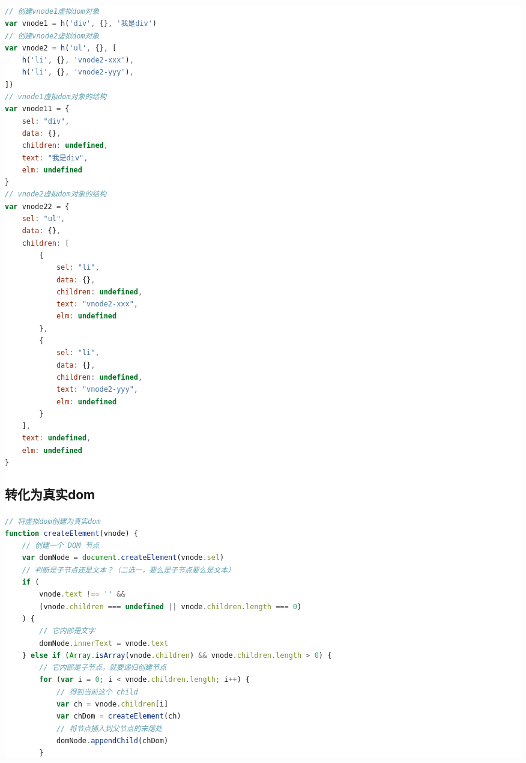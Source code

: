 ```js
// 创建vnode1虚拟dom对象
var vnode1 = h('div', {}, '我是div')
// 创建vnode2虚拟dom对象
var vnode2 = h('ul', {}, [
    h('li', {}, 'vnode2-xxx'),
    h('li', {}, 'vnode2-yyy'),
])
// vnode1虚拟dom对象的结构
var vnode11 = {
    sel: "div",
    data: {},
    children: undefined,
    text: "我是div",
    elm: undefined
}
// vnode2虚拟dom对象的结构
var vnode22 = {
    sel: "ul",
    data: {},
    children: [
        {
            sel: "li",
            data: {},
            children: undefined,
            text: "vnode2-xxx",
            elm: undefined
        },
        {
            sel: "li",
            data: {},
            children: undefined,
            text: "vnode2-yyy",
            elm: undefined
        }
    ],
    text: undefined,
    elm: undefined
}
```

## 转化为真实dom

```js
// 将虚拟dom创建为真实dom
function createElement(vnode) {
    // 创建一个 DOM 节点
    var domNode = document.createElement(vnode.sel)
    // 判断是子节点还是文本？（二选一，要么是子节点要么是文本）
    if (
        vnode.text !== '' &&
        (vnode.children === undefined || vnode.children.length === 0)
    ) {
        // 它内部是文字
        domNode.innerText = vnode.text
    } else if (Array.isArray(vnode.children) && vnode.children.length > 0) {
        // 它内部是子节点，就要递归创建节点
        for (var i = 0; i < vnode.children.length; i++) {
            // 得到当前这个 child
            var ch = vnode.children[i]
            var chDom = createElement(ch)
            // 将节点插入到父节点的末尾处
            domNode.appendChild(chDom)
        }
```